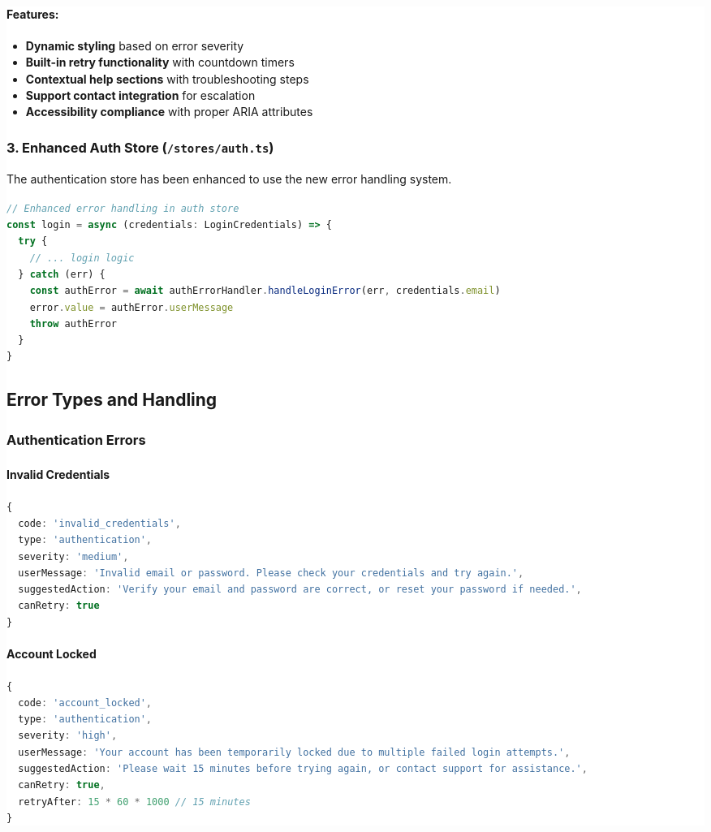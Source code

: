 #### Features:

- **Dynamic styling** based on error severity
- **Built-in retry functionality** with countdown timers
- **Contextual help sections** with troubleshooting steps
- **Support contact integration** for escalation
- **Accessibility compliance** with proper ARIA attributes

### 3. Enhanced Auth Store (`/stores/auth.ts`)

The authentication store has been enhanced to use the new error handling system.

```typescript
// Enhanced error handling in auth store
const login = async (credentials: LoginCredentials) => {
  try {
    // ... login logic
  } catch (err) {
    const authError = await authErrorHandler.handleLoginError(err, credentials.email)
    error.value = authError.userMessage
    throw authError
  }
}
```

## Error Types and Handling

### Authentication Errors

#### Invalid Credentials

```typescript
{
  code: 'invalid_credentials',
  type: 'authentication',
  severity: 'medium',
  userMessage: 'Invalid email or password. Please check your credentials and try again.',
  suggestedAction: 'Verify your email and password are correct, or reset your password if needed.',
  canRetry: true
}
```

#### Account Locked

```typescript
{
  code: 'account_locked',
  type: 'authentication',
  severity: 'high',
  userMessage: 'Your account has been temporarily locked due to multiple failed login attempts.',
  suggestedAction: 'Please wait 15 minutes before trying again, or contact support for assistance.',
  canRetry: true,
  retryAfter: 15 * 60 * 1000 // 15 minutes
}
```
